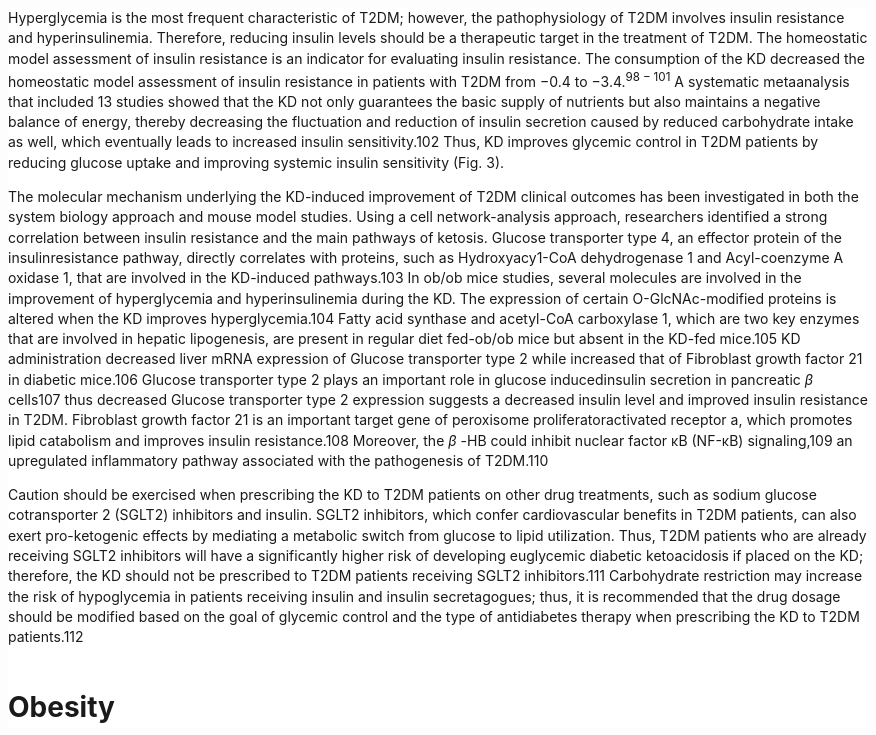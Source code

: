 Hyperglycemia is the most frequent characteristic of T2DM; however, the pathophysiology of T2DM involves insulin resistance and hyperinsulinemia. Therefore, reducing insulin levels should be a therapeutic target in the treatment of T2DM. The homeostatic model assessment of insulin resistance is an indicator for evaluating insulin resistance. The consumption of the KD decreased the homeostatic model assessment of insulin resistance in patients with T2DM from $- 0 . 4$ to $- 3 . 4 . ^ { 9 8 - 1 0 1 }$ A systematic metaanalysis that included 13 studies showed that the KD not only guarantees the basic supply of nutrients but also maintains a negative balance of energy, thereby decreasing the fluctuation and reduction of insulin secretion caused by reduced carbohydrate intake as well, which eventually leads to increased insulin sensitivity.102 Thus, KD improves glycemic control in T2DM patients by reducing glucose uptake and improving systemic insulin sensitivity (Fig. 3).

The molecular mechanism underlying the KD-induced improvement of T2DM clinical outcomes has been investigated in both the system biology approach and mouse model studies. Using a cell network-analysis approach, researchers identified a strong correlation between insulin resistance and the main pathways of ketosis. Glucose transporter type 4, an effector protein of the insulinresistance pathway, directly correlates with proteins, such as Hydroxyacy1-CoA dehydrogenase 1 and Acyl-coenzyme A oxidase 1, that are involved in the KD-induced pathways.103 In ob/ob mice studies, several molecules are involved in the improvement of hyperglycemia and hyperinsulinemia during the KD. The expression of certain O-GlcNAc-modified proteins is altered when the KD improves hyperglycemia.104 Fatty acid synthase and acetyl-CoA carboxylase 1, which are two key enzymes that are involved in hepatic lipogenesis, are present in regular diet fed-ob/ob mice but absent in the KD-fed mice.105 KD administration decreased liver mRNA expression of Glucose transporter type 2 while increased that of Fibroblast growth factor 21 in diabetic mice.106 Glucose transporter type 2 plays an important role in glucose inducedinsulin secretion in pancreatic $\beta$ cells107 thus decreased Glucose transporter type 2 expression suggests a decreased insulin level and improved insulin resistance in T2DM. Fibroblast growth factor 21 is an important target gene of peroxisome proliferatoractivated receptor $\mathsf { a } ,$ which promotes lipid catabolism and improves insulin resistance.108 Moreover, the $\beta$ -HB could inhibit nuclear factor κB (NF-κB) signaling,109 an upregulated inflammatory pathway associated with the pathogenesis of T2DM.110

Caution should be exercised when prescribing the KD to T2DM patients on other drug treatments, such as sodium glucose cotransporter 2 (SGLT2) inhibitors and insulin. SGLT2 inhibitors, which confer cardiovascular benefits in T2DM patients, can also exert pro-ketogenic effects by mediating a metabolic switch from glucose to lipid utilization. Thus, T2DM patients who are already receiving SGLT2 inhibitors will have a significantly higher risk of developing euglycemic diabetic ketoacidosis if placed on the ${ \mathsf { K D } } ;$ therefore, the KD should not be prescribed to T2DM patients receiving SGLT2 inhibitors.111 Carbohydrate restriction may increase the risk of hypoglycemia in patients receiving insulin and insulin secretagogues; thus, it is recommended that the drug dosage should be modified based on the goal of glycemic control and the type of antidiabetes therapy when prescribing the KD to T2DM patients.112

# Obesity
